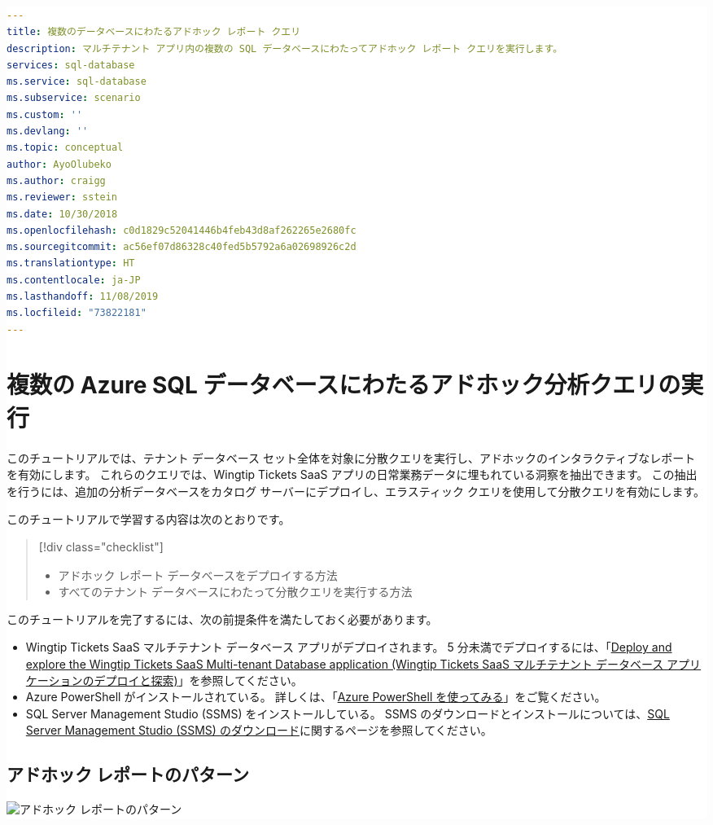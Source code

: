 ```yaml
---
title: 複数のデータベースにわたるアドホック レポート クエリ
description: マルチテナント アプリ内の複数の SQL データベースにわたってアドホック レポート クエリを実行します。
services: sql-database
ms.service: sql-database
ms.subservice: scenario
ms.custom: ''
ms.devlang: ''
ms.topic: conceptual
author: AyoOlubeko
ms.author: craigg
ms.reviewer: sstein
ms.date: 10/30/2018
ms.openlocfilehash: c0d1829c52041446b4feb43d8af262265e2680fc
ms.sourcegitcommit: ac56ef07d86328c40fed5b5792a6a02698926c2d
ms.translationtype: HT
ms.contentlocale: ja-JP
ms.lasthandoff: 11/08/2019
ms.locfileid: "73822181"
---
```

# <a name="run-ad-hoc-analytics-queries-across-multiple-azure-sql-databases"></a>複数の Azure SQL データベースにわたるアドホック分析クエリの実行

このチュートリアルでは、テナント データベース セット全体を対象に分散クエリを実行し、アドホックのインタラクティブなレポートを有効にします。 これらのクエリでは、Wingtip Tickets SaaS アプリの日常業務データに埋もれている洞察を抽出できます。 この抽出を行うには、追加の分析データベースをカタログ サーバーにデプロイし、エラスティック クエリを使用して分散クエリを有効にします。


このチュートリアルで学習する内容は次のとおりです。

> [!div class="checklist"]
> 
> * アドホック レポート データベースをデプロイする方法
> * すべてのテナント データベースにわたって分散クエリを実行する方法


このチュートリアルを完了するには、次の前提条件を満たしておく必要があります。

* Wingtip Tickets SaaS マルチテナント データベース アプリがデプロイされます。 5 分未満でデプロイするには、「[Deploy and explore the Wingtip Tickets SaaS Multi-tenant Database application (Wingtip Tickets SaaS マルチテナント データベース アプリケーションのデプロイと探索)](saas-multitenantdb-get-started-deploy.md)」を参照してください。
* Azure PowerShell がインストールされている。 詳しくは、「[Azure PowerShell を使ってみる](https://docs.microsoft.com/powershell/azure/get-started-azureps)」をご覧ください。
* SQL Server Management Studio (SSMS) をインストールしている。 SSMS のダウンロードとインストールについては、[SQL Server Management Studio (SSMS) のダウンロード](https://docs.microsoft.com/sql/ssms/download-sql-server-management-studio-ssms)に関するページを参照してください。


## <a name="ad-hoc-reporting-pattern"></a>アドホック レポートのパターン

![アドホック レポートのパターン](media/saas-multitenantdb-adhoc-reporting/adhocreportingpattern_shardedmultitenantDB.png)
